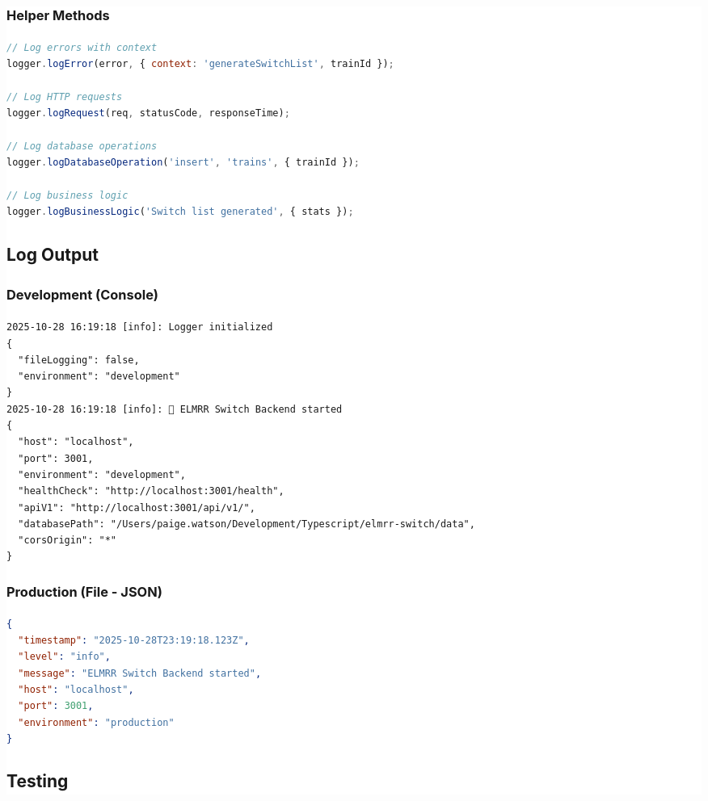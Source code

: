 ### Helper Methods
```javascript
// Log errors with context
logger.logError(error, { context: 'generateSwitchList', trainId });

// Log HTTP requests
logger.logRequest(req, statusCode, responseTime);

// Log database operations
logger.logDatabaseOperation('insert', 'trains', { trainId });

// Log business logic
logger.logBusinessLogic('Switch list generated', { stats });
```

## Log Output

### Development (Console)
```
2025-10-28 16:19:18 [info]: Logger initialized
{
  "fileLogging": false,
  "environment": "development"
}
2025-10-28 16:19:18 [info]: 🚂 ELMRR Switch Backend started
{
  "host": "localhost",
  "port": 3001,
  "environment": "development",
  "healthCheck": "http://localhost:3001/health",
  "apiV1": "http://localhost:3001/api/v1/",
  "databasePath": "/Users/paige.watson/Development/Typescript/elmrr-switch/data",
  "corsOrigin": "*"
}
```

### Production (File - JSON)
```json
{
  "timestamp": "2025-10-28T23:19:18.123Z",
  "level": "info",
  "message": "ELMRR Switch Backend started",
  "host": "localhost",
  "port": 3001,
  "environment": "production"
}
```

## Testing
